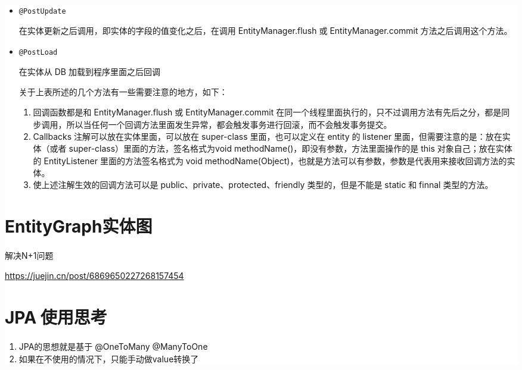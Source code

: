 - `@PostUpdate`

  在实体更新之后调用，即实体的字段的值变化之后，在调用 EntityManager.flush 或 EntityManager.commit 方法之后调用这个方法。

- `@PostLoad`

  在实体从 DB 加载到程序里面之后回调

  

  关于上表所述的⼏个⽅法有⼀些需要注意的地⽅，如下：

  1. 回调函数都是和 EntityManager.flush 或 EntityManager.commit 在同⼀个线程⾥⾯执⾏的，只不过调⽤⽅法有先后之分，都是同步调⽤，所以当任何⼀个回调⽅法⾥⾯发⽣异常，都会触发事务进⾏回滚，⽽不会触发事务提交。
  2. Callbacks 注解可以放在实体⾥⾯，可以放在 super-class ⾥⾯，也可以定义在 entity 的 listener ⾥⾯，但需要注意的是：放在实体（或者 super-class）⾥⾯的⽅法，签名格式为void methodName()，即没有参数，⽅法⾥⾯操作的是 this 对象⾃⼰；放在实体的 EntityListener ⾥⾯的⽅法签名格式为 void methodName(Object)，也就是⽅法可以有参数，参数是代表⽤来接收回调⽅法的实体。
  3. 使上述注解⽣效的回调⽅法可以是 public、private、protected、friendly 类型的，但是不能是 static 和 finnal 类型的⽅法。





# EntityGraph实体图

解决N+1问题

https://juejin.cn/post/6869650227268157454



# JPA 使用思考

1. JPA的思想就是基于 @OneToMany @ManyToOne 
2. 如果在不使用的情况下，只能手动做value转换了